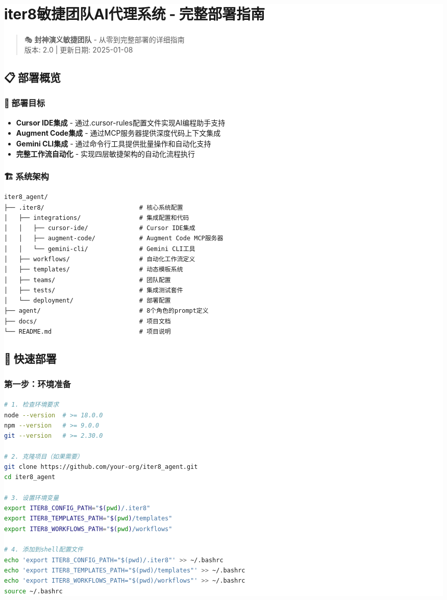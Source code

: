 # iter8敏捷团队AI代理系统 - 完整部署指南

> 🎭 **封神演义敏捷团队** - 从零到完整部署的详细指南  
> 版本: 2.0 | 更新日期: 2025-01-08

## 📋 部署概览

### 🎯 部署目标
- **Cursor IDE集成** - 通过.cursor-rules配置文件实现AI编程助手支持
- **Augment Code集成** - 通过MCP服务器提供深度代码上下文集成  
- **Gemini CLI集成** - 通过命令行工具提供批量操作和自动化支持
- **完整工作流自动化** - 实现四层敏捷架构的自动化流程执行

### 🏗️ 系统架构
```
iter8_agent/
├── .iter8/                          # 核心系统配置
│   ├── integrations/                # 集成配置和代码
│   │   ├── cursor-ide/              # Cursor IDE集成
│   │   ├── augment-code/            # Augment Code MCP服务器
│   │   └── gemini-cli/              # Gemini CLI工具
│   ├── workflows/                   # 自动化工作流定义
│   ├── templates/                   # 动态模板系统
│   ├── teams/                       # 团队配置
│   ├── tests/                       # 集成测试套件
│   └── deployment/                  # 部署配置
├── agent/                           # 8个角色的prompt定义
├── docs/                            # 项目文档
└── README.md                        # 项目说明
```

## 🚀 快速部署

### 第一步：环境准备

```bash
# 1. 检查环境要求
node --version  # >= 18.0.0
npm --version   # >= 9.0.0
git --version   # >= 2.30.0

# 2. 克隆项目（如果需要）
git clone https://github.com/your-org/iter8_agent.git
cd iter8_agent

# 3. 设置环境变量
export ITER8_CONFIG_PATH="$(pwd)/.iter8"
export ITER8_TEMPLATES_PATH="$(pwd)/templates"
export ITER8_WORKFLOWS_PATH="$(pwd)/workflows"

# 4. 添加到shell配置文件
echo 'export ITER8_CONFIG_PATH="$(pwd)/.iter8"' >> ~/.bashrc
echo 'export ITER8_TEMPLATES_PATH="$(pwd)/templates"' >> ~/.bashrc
echo 'export ITER8_WORKFLOWS_PATH="$(pwd)/workflows"' >> ~/.bashrc
source ~/.bashrc
```
